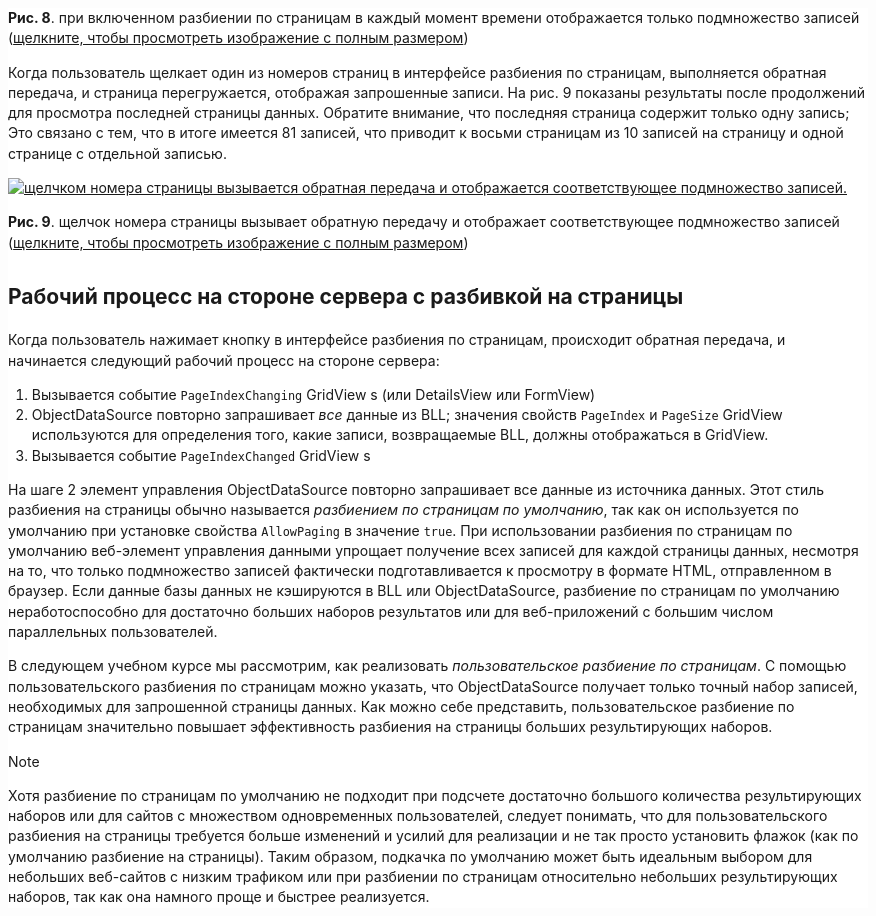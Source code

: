 **Рис. 8**. при включенном разбиении по страницам в каждый момент времени отображается только подмножество записей ([щелкните, чтобы просмотреть изображение с полным размером](paging-and-sorting-report-data-cs/_static/image14.png))

Когда пользователь щелкает один из номеров страниц в интерфейсе разбиения по страницам, выполняется обратная передача, и страница перегружается, отображая запрошенные записи. На рис. 9 показаны результаты после продолжений для просмотра последней страницы данных. Обратите внимание, что последняя страница содержит только одну запись; Это связано с тем, что в итоге имеется 81 записей, что приводит к восьми страницам из 10 записей на страницу и одной странице с отдельной записью.

[![щелчком номера страницы вызывается обратная передача и отображается соответствующее подмножество записей.](paging-and-sorting-report-data-cs/_static/image16.png)](paging-and-sorting-report-data-cs/_static/image15.png)

**Рис. 9**. щелчок номера страницы вызывает обратную передачу и отображает соответствующее подмножество записей ([щелкните, чтобы просмотреть изображение с полным размером](paging-and-sorting-report-data-cs/_static/image17.png))

## <a name="paging-s-server-side-workflow"></a>Рабочий процесс на стороне сервера с разбивкой на страницы

Когда пользователь нажимает кнопку в интерфейсе разбиения по страницам, происходит обратная передача, и начинается следующий рабочий процесс на стороне сервера:

1. Вызывается событие `PageIndexChanging` GridView s (или DetailsView или FormView)
2. ObjectDataSource повторно запрашивает *все* данные из BLL; значения свойств `PageIndex` и `PageSize` GridView используются для определения того, какие записи, возвращаемые BLL, должны отображаться в GridView.
3. Вызывается событие `PageIndexChanged` GridView s

На шаге 2 элемент управления ObjectDataSource повторно запрашивает все данные из источника данных. Этот стиль разбиения на страницы обычно называется *разбиением по страницам по умолчанию*, так как он используется по умолчанию при установке свойства `AllowPaging` в значение `true`. При использовании разбиения по страницам по умолчанию веб-элемент управления данными упрощает получение всех записей для каждой страницы данных, несмотря на то, что только подмножество записей фактически подготавливается к просмотру в формате HTML, отправленном в браузер. Если данные базы данных не кэшируются в BLL или ObjectDataSource, разбиение по страницам по умолчанию неработоспособно для достаточно больших наборов результатов или для веб-приложений с большим числом параллельных пользователей.

В следующем учебном курсе мы рассмотрим, как реализовать *пользовательское разбиение по страницам*. С помощью пользовательского разбиения по страницам можно указать, что ObjectDataSource получает только точный набор записей, необходимых для запрошенной страницы данных. Как можно себе представить, пользовательское разбиение по страницам значительно повышает эффективность разбиения на страницы больших результирующих наборов.

> [!NOTE]
> Хотя разбиение по страницам по умолчанию не подходит при подсчете достаточно большого количества результирующих наборов или для сайтов с множеством одновременных пользователей, следует понимать, что для пользовательского разбиения на страницы требуется больше изменений и усилий для реализации и не так просто установить флажок (как по умолчанию разбиение на страницы). Таким образом, подкачка по умолчанию может быть идеальным выбором для небольших веб-сайтов с низким трафиком или при разбиении по страницам относительно небольших результирующих наборов, так как она намного проще и быстрее реализуется.

